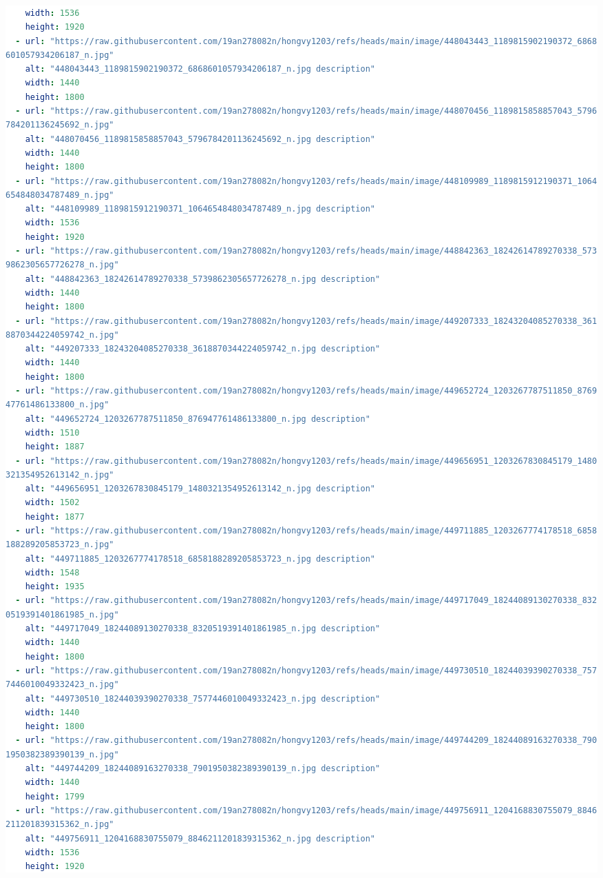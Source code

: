 ```yaml
    width: 1536
    height: 1920
  - url: "https://raw.githubusercontent.com/19an278082n/hongvy1203/refs/heads/main/image/448043443_1189815902190372_6868601057934206187_n.jpg"
    alt: "448043443_1189815902190372_6868601057934206187_n.jpg description"
    width: 1440
    height: 1800
  - url: "https://raw.githubusercontent.com/19an278082n/hongvy1203/refs/heads/main/image/448070456_1189815858857043_5796784201136245692_n.jpg"
    alt: "448070456_1189815858857043_5796784201136245692_n.jpg description"
    width: 1440
    height: 1800
  - url: "https://raw.githubusercontent.com/19an278082n/hongvy1203/refs/heads/main/image/448109989_1189815912190371_1064654848034787489_n.jpg"
    alt: "448109989_1189815912190371_1064654848034787489_n.jpg description"
    width: 1536
    height: 1920
  - url: "https://raw.githubusercontent.com/19an278082n/hongvy1203/refs/heads/main/image/448842363_18242614789270338_5739862305657726278_n.jpg"
    alt: "448842363_18242614789270338_5739862305657726278_n.jpg description"
    width: 1440
    height: 1800
  - url: "https://raw.githubusercontent.com/19an278082n/hongvy1203/refs/heads/main/image/449207333_18243204085270338_3618870344224059742_n.jpg"
    alt: "449207333_18243204085270338_3618870344224059742_n.jpg description"
    width: 1440
    height: 1800
  - url: "https://raw.githubusercontent.com/19an278082n/hongvy1203/refs/heads/main/image/449652724_1203267787511850_876947761486133800_n.jpg"
    alt: "449652724_1203267787511850_876947761486133800_n.jpg description"
    width: 1510
    height: 1887
  - url: "https://raw.githubusercontent.com/19an278082n/hongvy1203/refs/heads/main/image/449656951_1203267830845179_1480321354952613142_n.jpg"
    alt: "449656951_1203267830845179_1480321354952613142_n.jpg description"
    width: 1502
    height: 1877
  - url: "https://raw.githubusercontent.com/19an278082n/hongvy1203/refs/heads/main/image/449711885_1203267774178518_6858188289205853723_n.jpg"
    alt: "449711885_1203267774178518_6858188289205853723_n.jpg description"
    width: 1548
    height: 1935
  - url: "https://raw.githubusercontent.com/19an278082n/hongvy1203/refs/heads/main/image/449717049_18244089130270338_8320519391401861985_n.jpg"
    alt: "449717049_18244089130270338_8320519391401861985_n.jpg description"
    width: 1440
    height: 1800
  - url: "https://raw.githubusercontent.com/19an278082n/hongvy1203/refs/heads/main/image/449730510_18244039390270338_7577446010049332423_n.jpg"
    alt: "449730510_18244039390270338_7577446010049332423_n.jpg description"
    width: 1440
    height: 1800
  - url: "https://raw.githubusercontent.com/19an278082n/hongvy1203/refs/heads/main/image/449744209_18244089163270338_7901950382389390139_n.jpg"
    alt: "449744209_18244089163270338_7901950382389390139_n.jpg description"
    width: 1440
    height: 1799
  - url: "https://raw.githubusercontent.com/19an278082n/hongvy1203/refs/heads/main/image/449756911_1204168830755079_8846211201839315362_n.jpg"
    alt: "449756911_1204168830755079_8846211201839315362_n.jpg description"
    width: 1536
    height: 1920
```